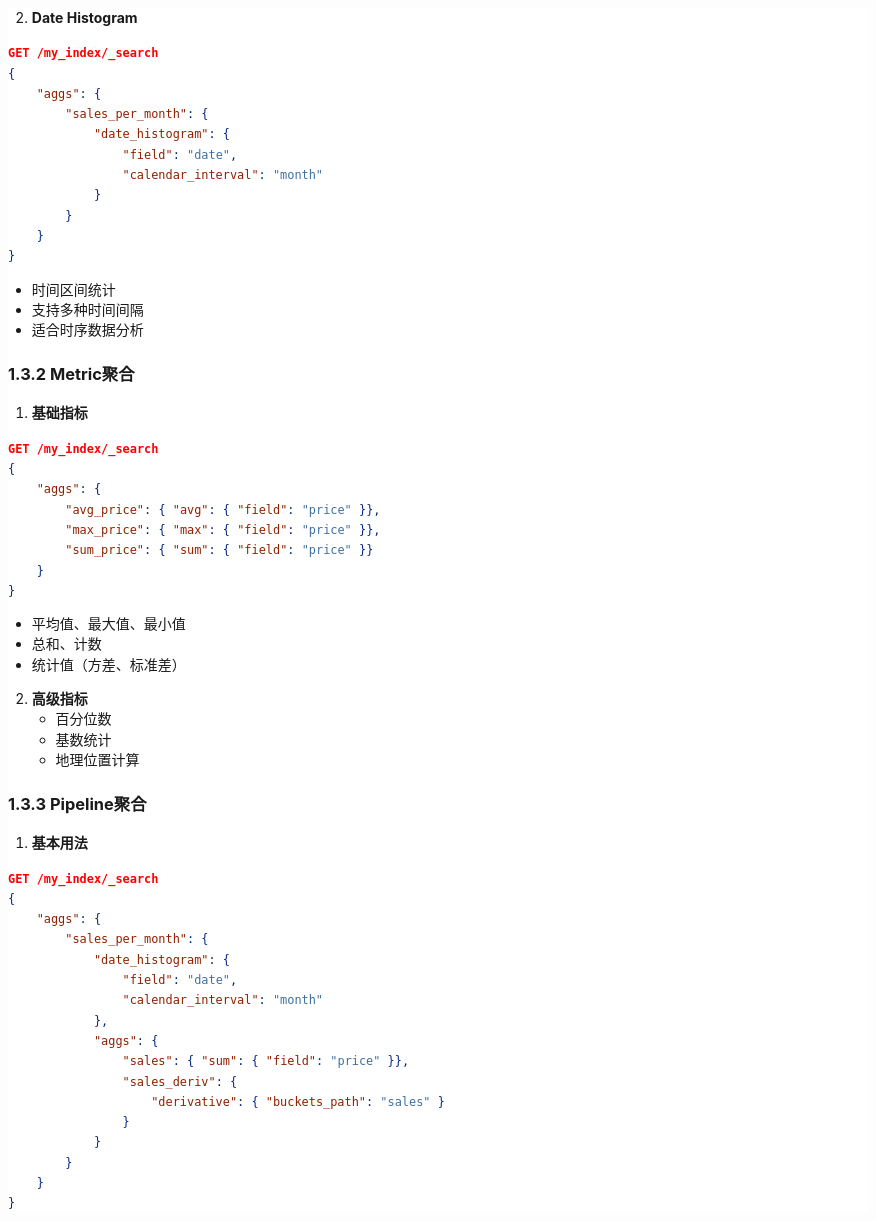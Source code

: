 2. **Date Histogram**
```json
GET /my_index/_search
{
    "aggs": {
        "sales_per_month": {
            "date_histogram": {
                "field": "date",
                "calendar_interval": "month"
            }
        }
    }
}
```
   - 时间区间统计
   - 支持多种时间间隔
   - 适合时序数据分析

### 1.3.2 Metric聚合

1. **基础指标**
```json
GET /my_index/_search
{
    "aggs": {
        "avg_price": { "avg": { "field": "price" }},
        "max_price": { "max": { "field": "price" }},
        "sum_price": { "sum": { "field": "price" }}
    }
}
```
   - 平均值、最大值、最小值
   - 总和、计数
   - 统计值（方差、标准差）

2. **高级指标**
   - 百分位数
   - 基数统计
   - 地理位置计算

### 1.3.3 Pipeline聚合

1. **基本用法**
```json
GET /my_index/_search
{
    "aggs": {
        "sales_per_month": {
            "date_histogram": {
                "field": "date",
                "calendar_interval": "month"
            },
            "aggs": {
                "sales": { "sum": { "field": "price" }},
                "sales_deriv": {
                    "derivative": { "buckets_path": "sales" }
                }
            }
        }
    }
}
```
